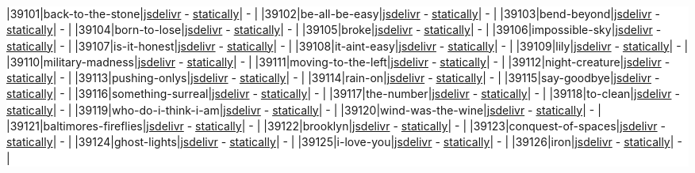 |39101|back-to-the-stone|[jsdelivr](https://cdn.jsdelivr.net/gh/dbchord/c7-3-6/35001-40000/39001-39500/back-to-the-stone.webp) - [statically](https://cdn.statically.io/gh/dbchord/c7-3-6/i/35001-40000/39001-39500/back-to-the-stone.webp)| - |
|39102|be-all-be-easy|[jsdelivr](https://cdn.jsdelivr.net/gh/dbchord/c7-3-6/35001-40000/39001-39500/be-all-be-easy.webp) - [statically](https://cdn.statically.io/gh/dbchord/c7-3-6/i/35001-40000/39001-39500/be-all-be-easy.webp)| - |
|39103|bend-beyond|[jsdelivr](https://cdn.jsdelivr.net/gh/dbchord/c7-3-6/35001-40000/39001-39500/bend-beyond.webp) - [statically](https://cdn.statically.io/gh/dbchord/c7-3-6/i/35001-40000/39001-39500/bend-beyond.webp)| - |
|39104|born-to-lose|[jsdelivr](https://cdn.jsdelivr.net/gh/dbchord/c7-3-6/35001-40000/39001-39500/born-to-lose.webp) - [statically](https://cdn.statically.io/gh/dbchord/c7-3-6/i/35001-40000/39001-39500/born-to-lose.webp)| - |
|39105|broke|[jsdelivr](https://cdn.jsdelivr.net/gh/dbchord/c7-3-6/35001-40000/39001-39500/broke.webp) - [statically](https://cdn.statically.io/gh/dbchord/c7-3-6/i/35001-40000/39001-39500/broke.webp)| - |
|39106|impossible-sky|[jsdelivr](https://cdn.jsdelivr.net/gh/dbchord/c7-3-6/35001-40000/39001-39500/impossible-sky.webp) - [statically](https://cdn.statically.io/gh/dbchord/c7-3-6/i/35001-40000/39001-39500/impossible-sky.webp)| - |
|39107|is-it-honest|[jsdelivr](https://cdn.jsdelivr.net/gh/dbchord/c7-3-6/35001-40000/39001-39500/is-it-honest.webp) - [statically](https://cdn.statically.io/gh/dbchord/c7-3-6/i/35001-40000/39001-39500/is-it-honest.webp)| - |
|39108|it-aint-easy|[jsdelivr](https://cdn.jsdelivr.net/gh/dbchord/c7-3-6/35001-40000/39001-39500/it-aint-easy.webp) - [statically](https://cdn.statically.io/gh/dbchord/c7-3-6/i/35001-40000/39001-39500/it-aint-easy.webp)| - |
|39109|lily|[jsdelivr](https://cdn.jsdelivr.net/gh/dbchord/c7-3-6/35001-40000/39001-39500/lily.webp) - [statically](https://cdn.statically.io/gh/dbchord/c7-3-6/i/35001-40000/39001-39500/lily.webp)| - |
|39110|military-madness|[jsdelivr](https://cdn.jsdelivr.net/gh/dbchord/c7-3-6/35001-40000/39001-39500/military-madness.webp) - [statically](https://cdn.statically.io/gh/dbchord/c7-3-6/i/35001-40000/39001-39500/military-madness.webp)| - |
|39111|moving-to-the-left|[jsdelivr](https://cdn.jsdelivr.net/gh/dbchord/c7-3-6/35001-40000/39001-39500/moving-to-the-left.webp) - [statically](https://cdn.statically.io/gh/dbchord/c7-3-6/i/35001-40000/39001-39500/moving-to-the-left.webp)| - |
|39112|night-creature|[jsdelivr](https://cdn.jsdelivr.net/gh/dbchord/c7-3-6/35001-40000/39001-39500/night-creature.webp) - [statically](https://cdn.statically.io/gh/dbchord/c7-3-6/i/35001-40000/39001-39500/night-creature.webp)| - |
|39113|pushing-onlys|[jsdelivr](https://cdn.jsdelivr.net/gh/dbchord/c7-3-6/35001-40000/39001-39500/pushing-onlys.webp) - [statically](https://cdn.statically.io/gh/dbchord/c7-3-6/i/35001-40000/39001-39500/pushing-onlys.webp)| - |
|39114|rain-on|[jsdelivr](https://cdn.jsdelivr.net/gh/dbchord/c7-3-6/35001-40000/39001-39500/rain-on.webp) - [statically](https://cdn.statically.io/gh/dbchord/c7-3-6/i/35001-40000/39001-39500/rain-on.webp)| - |
|39115|say-goodbye|[jsdelivr](https://cdn.jsdelivr.net/gh/dbchord/c7-3-6/35001-40000/39001-39500/say-goodbye.webp) - [statically](https://cdn.statically.io/gh/dbchord/c7-3-6/i/35001-40000/39001-39500/say-goodbye.webp)| - |
|39116|something-surreal|[jsdelivr](https://cdn.jsdelivr.net/gh/dbchord/c7-3-6/35001-40000/39001-39500/something-surreal.webp) - [statically](https://cdn.statically.io/gh/dbchord/c7-3-6/i/35001-40000/39001-39500/something-surreal.webp)| - |
|39117|the-number|[jsdelivr](https://cdn.jsdelivr.net/gh/dbchord/c7-3-6/35001-40000/39001-39500/the-number.webp) - [statically](https://cdn.statically.io/gh/dbchord/c7-3-6/i/35001-40000/39001-39500/the-number.webp)| - |
|39118|to-clean|[jsdelivr](https://cdn.jsdelivr.net/gh/dbchord/c7-3-6/35001-40000/39001-39500/to-clean.webp) - [statically](https://cdn.statically.io/gh/dbchord/c7-3-6/i/35001-40000/39001-39500/to-clean.webp)| - |
|39119|who-do-i-think-i-am|[jsdelivr](https://cdn.jsdelivr.net/gh/dbchord/c7-3-6/35001-40000/39001-39500/who-do-i-think-i-am.webp) - [statically](https://cdn.statically.io/gh/dbchord/c7-3-6/i/35001-40000/39001-39500/who-do-i-think-i-am.webp)| - |
|39120|wind-was-the-wine|[jsdelivr](https://cdn.jsdelivr.net/gh/dbchord/c7-3-6/35001-40000/39001-39500/wind-was-the-wine.webp) - [statically](https://cdn.statically.io/gh/dbchord/c7-3-6/i/35001-40000/39001-39500/wind-was-the-wine.webp)| - |
|39121|baltimores-fireflies|[jsdelivr](https://cdn.jsdelivr.net/gh/dbchord/c7-3-6/35001-40000/39001-39500/baltimores-fireflies.webp) - [statically](https://cdn.statically.io/gh/dbchord/c7-3-6/i/35001-40000/39001-39500/baltimores-fireflies.webp)| - |
|39122|brooklyn|[jsdelivr](https://cdn.jsdelivr.net/gh/dbchord/c7-3-6/35001-40000/39001-39500/brooklyn.webp) - [statically](https://cdn.statically.io/gh/dbchord/c7-3-6/i/35001-40000/39001-39500/brooklyn.webp)| - |
|39123|conquest-of-spaces|[jsdelivr](https://cdn.jsdelivr.net/gh/dbchord/c7-3-6/35001-40000/39001-39500/conquest-of-spaces.webp) - [statically](https://cdn.statically.io/gh/dbchord/c7-3-6/i/35001-40000/39001-39500/conquest-of-spaces.webp)| - |
|39124|ghost-lights|[jsdelivr](https://cdn.jsdelivr.net/gh/dbchord/c7-3-6/35001-40000/39001-39500/ghost-lights.webp) - [statically](https://cdn.statically.io/gh/dbchord/c7-3-6/i/35001-40000/39001-39500/ghost-lights.webp)| - |
|39125|i-love-you|[jsdelivr](https://cdn.jsdelivr.net/gh/dbchord/c7-3-6/35001-40000/39001-39500/i-love-you.webp) - [statically](https://cdn.statically.io/gh/dbchord/c7-3-6/i/35001-40000/39001-39500/i-love-you.webp)| - |
|39126|iron|[jsdelivr](https://cdn.jsdelivr.net/gh/dbchord/c7-3-6/35001-40000/39001-39500/iron.webp) - [statically](https://cdn.statically.io/gh/dbchord/c7-3-6/i/35001-40000/39001-39500/iron.webp)| - |